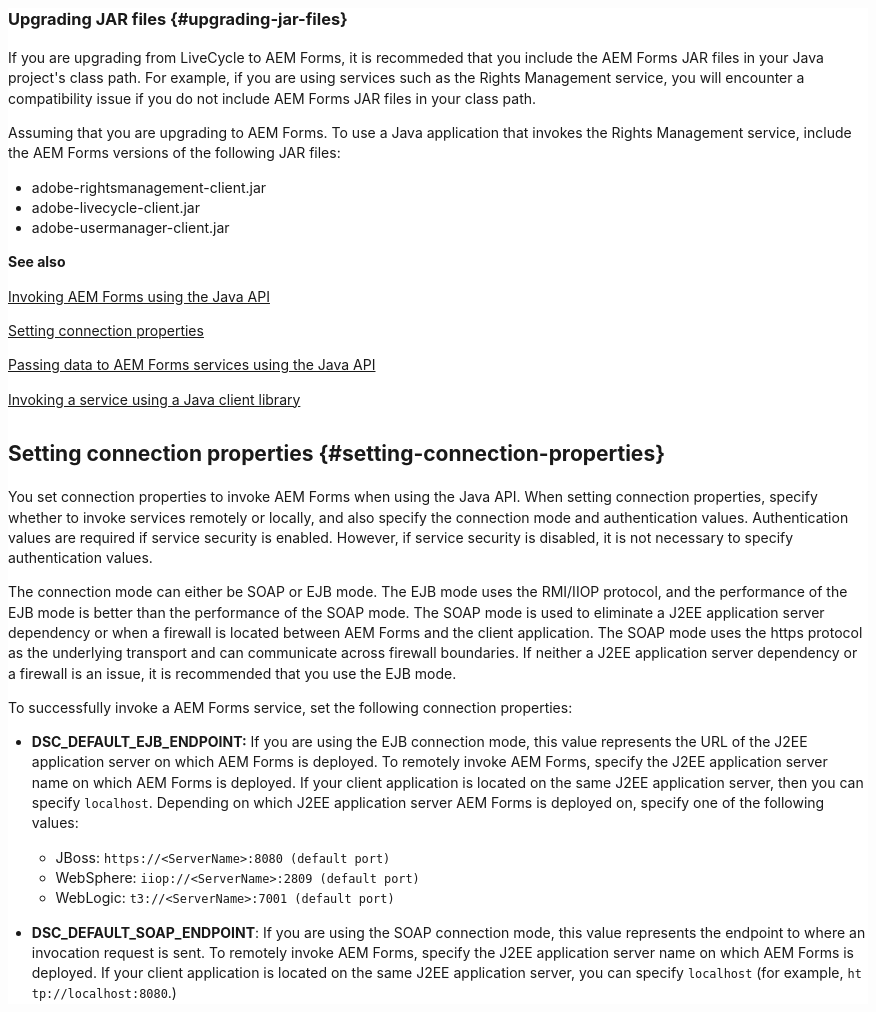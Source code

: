 ### Upgrading JAR files {#upgrading-jar-files}

If you are upgrading from LiveCycle to AEM Forms, it is recommeded that you include the AEM Forms JAR files in your Java project's class path. For example, if you are using services such as the Rights Management service, you will encounter a compatibility issue if you do not include AEM Forms JAR files in your class path.

Assuming that you are upgrading to AEM Forms. To use a Java application that invokes the Rights Management service, include the AEM Forms versions of the following JAR files:

* adobe-rightsmanagement-client.jar
* adobe-livecycle-client.jar
* adobe-usermanager-client.jar

**See also**

[Invoking AEM Forms using the Java API](invoking-aem-forms-using-java.md#invoking-aem-forms-using-the-java-api)

[Setting connection properties](invoking-aem-forms-using-java.md#setting-connection-properties)

[Passing data to AEM Forms services using the Java API](invoking-aem-forms-using-java.md#passing-data-to-aem-forms-services-using-the-java-api)

[Invoking a service using a Java client library](invoking-aem-forms-using-java.md#invoking-a-service-using-a-java-client-library)

## Setting connection properties {#setting-connection-properties}

You set connection properties to invoke AEM Forms when using the Java API. When setting connection properties, specify whether to invoke services remotely or locally, and also specify the connection mode and authentication values. Authentication values are required if service security is enabled. However, if service security is disabled, it is not necessary to specify authentication values.

The connection mode can either be SOAP or EJB mode. The EJB mode uses the RMI/IIOP protocol, and the performance of the EJB mode is better than the performance of the SOAP mode. The SOAP mode is used to eliminate a J2EE application server dependency or when a firewall is located between AEM Forms and the client application. The SOAP mode uses the https protocol as the underlying transport and can communicate across firewall boundaries. If neither a J2EE application server dependency or a firewall is an issue, it is recommended that you use the EJB mode.

To successfully invoke a AEM Forms service, set the following connection properties:

* **DSC_DEFAULT_EJB_ENDPOINT:** If you are using the EJB connection mode, this value represents the URL of the J2EE application server on which AEM Forms is deployed. To remotely invoke AEM Forms, specify the J2EE application server name on which AEM Forms is deployed. If your client application is located on the same J2EE application server, then you can specify `localhost`. Depending on which J2EE application server AEM Forms is deployed on, specify one of the following values:

    * JBoss: `https://<ServerName>:8080 (default port)`
    * WebSphere: `iiop://<ServerName>:2809 (default port)`
    * WebLogic: `t3://<ServerName>:7001 (default port)`

* **DSC_DEFAULT_SOAP_ENDPOINT**: If you are using the SOAP connection mode, this value represents the endpoint to where an invocation request is sent. To remotely invoke AEM Forms, specify the J2EE application server name on which AEM Forms is deployed. If your client application is located on the same J2EE application server, you can specify `localhost` (for example, `http://localhost:8080`.)
